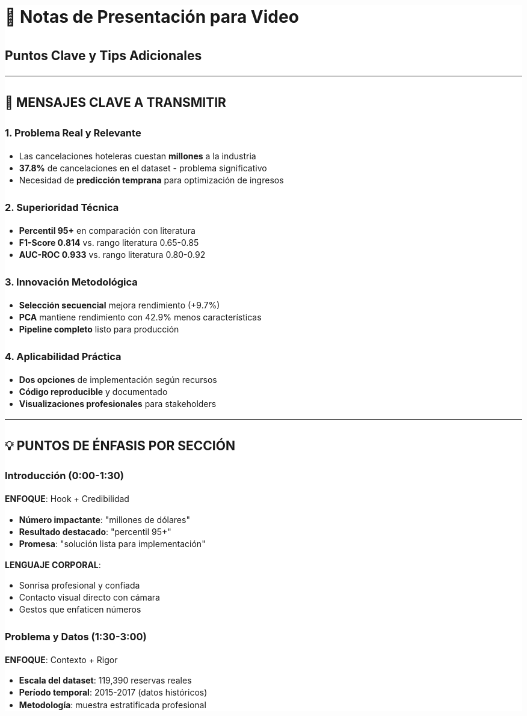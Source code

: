 # 📝 Notas de Presentación para Video
## Puntos Clave y Tips Adicionales

---

## 🎯 **MENSAJES CLAVE A TRANSMITIR**

### **1. Problema Real y Relevante**
- Las cancelaciones hoteleras cuestan **millones** a la industria
- **37.8%** de cancelaciones en el dataset - problema significativo
- Necesidad de **predicción temprana** para optimización de ingresos

### **2. Superioridad Técnica**
- **Percentil 95+** en comparación con literatura
- **F1-Score 0.814** vs. rango literatura 0.65-0.85
- **AUC-ROC 0.933** vs. rango literatura 0.80-0.92

### **3. Innovación Metodológica**
- **Selección secuencial** mejora rendimiento (+9.7%)
- **PCA** mantiene rendimiento con 42.9% menos características
- **Pipeline completo** listo para producción

### **4. Aplicabilidad Práctica**
- **Dos opciones** de implementación según recursos
- **Código reproducible** y documentado
- **Visualizaciones profesionales** para stakeholders

---

## 💡 **PUNTOS DE ÉNFASIS POR SECCIÓN**

### **Introducción (0:00-1:30)**
**ENFOQUE**: Hook + Credibilidad
- **Número impactante**: "millones de dólares"
- **Resultado destacado**: "percentil 95+"
- **Promesa**: "solución lista para implementación"

**LENGUAJE CORPORAL**:
- Sonrisa profesional y confiada
- Contacto visual directo con cámara
- Gestos que enfaticen números

### **Problema y Datos (1:30-3:00)**
**ENFOQUE**: Contexto + Rigor
- **Escala del dataset**: 119,390 reservas reales
- **Período temporal**: 2015-2017 (datos históricos)
- **Metodología**: muestra estratificada profesional
